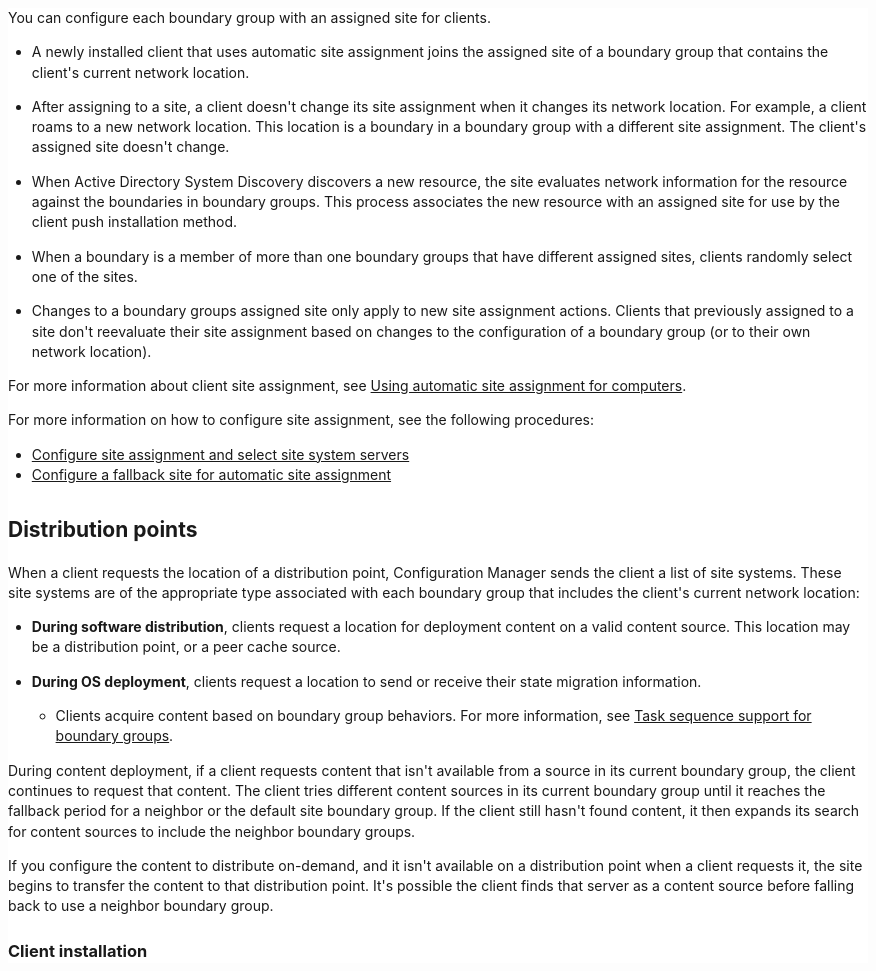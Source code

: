 You can configure each boundary group with an assigned site for clients.  

- A newly installed client that uses automatic site assignment joins the assigned site of a boundary group that contains the client's current network location.  

- After assigning to a site, a client doesn't change its site assignment when it changes its network location. For example, a client roams to a new network location. This location is a boundary in a boundary group with a different site assignment. The client's assigned site doesn't change.  

- When Active Directory System Discovery discovers a new resource, the site evaluates network information for the resource against the boundaries in boundary groups. This process associates the new resource with an assigned site for use by the client push installation method.  

- When a boundary is a member of more than one boundary groups that have different assigned sites, clients randomly select one of the sites.  

- Changes to a boundary groups assigned site only apply to new site assignment actions. Clients that previously assigned to a site don't reevaluate their site assignment based on changes to the configuration of a boundary group (or to their own network location).  

For more information about client site assignment, see [Using automatic site assignment for computers](../../../clients/deploy/assign-clients-to-a-site.md#automatic-site-assignment).  

For more information on how to configure site assignment, see the following procedures:

- [Configure site assignment and select site system servers](boundary-group-procedures.md#bkmk_references)
- [Configure a fallback site for automatic site assignment](boundary-group-procedures.md#bkmk_site-fallback)

## Distribution points

When a client requests the location of a distribution point, Configuration Manager sends the client a list of site systems. These site systems are of the appropriate type associated with each boundary group that includes the client's current network location:

- **During software distribution**, clients request a location for deployment content on a valid content source. This location may be a distribution point, or a peer cache source.  

- **During OS deployment**, clients request a location to send or receive their state migration information.  

  - Clients acquire content based on boundary group behaviors. For more information, see [Task sequence support for boundary groups](#bkmk_bgr-osd).  

During content deployment, if a client requests content that isn't available from a source in its current boundary group, the client continues to request that content. The client tries different content sources in its current boundary group until it reaches the fallback period for a neighbor or the default site boundary group. If the client still hasn't found content, it then expands its search for content sources to include the neighbor boundary groups.

If you configure the content to distribute on-demand, and it isn't available on a distribution point when a client requests it, the site begins to transfer the content to that distribution point. It's possible the client finds that server as a content source before falling back to use a neighbor boundary group.

### <a name="bkmk_ccmsetup"></a> Client installation
